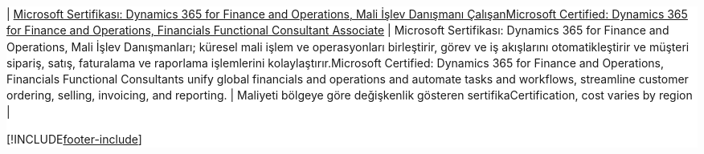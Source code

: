 | [<span data-ttu-id="b0105-363">Microsoft Sertifikası: Dynamics 365 for Finance and Operations, Mali İşlev Danışmanı Çalışan</span><span class="sxs-lookup"><span data-stu-id="b0105-363">Microsoft Certified: Dynamics 365 for Finance and Operations, Financials Functional Consultant Associate</span></span>](https://www.microsoft.com/learning/d365-functional-consultant-financials.aspx) | <span data-ttu-id="b0105-364">Microsoft Sertifikası: Dynamics 365 for Finance and Operations, Mali İşlev Danışmanları; küresel mali işlem ve operasyonları birleştirir, görev ve iş akışlarını otomatikleştirir ve müşteri sipariş, satış, faturalama ve raporlama işlemlerini kolaylaştırır.</span><span class="sxs-lookup"><span data-stu-id="b0105-364">Microsoft Certified: Dynamics 365 for Finance and Operations, Financials Functional Consultants unify global financials and operations and automate tasks and workflows, streamline customer ordering, selling, invoicing, and reporting.</span></span> | <span data-ttu-id="b0105-365">Maliyeti bölgeye göre değişkenlik gösteren sertifika</span><span class="sxs-lookup"><span data-stu-id="b0105-365">Certification, cost varies by region</span></span> |


[!INCLUDE[footer-include](../../includes/footer-banner.md)]